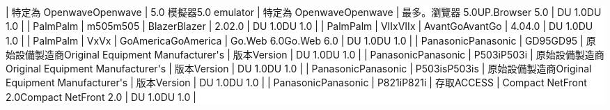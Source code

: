|      <span data-ttu-id="3aa21-295">特定為 Openwave</span><span class="sxs-lookup"><span data-stu-id="3aa21-295">Openwave</span></span>       |                  <span data-ttu-id="3aa21-296">5.0 模擬器</span><span class="sxs-lookup"><span data-stu-id="3aa21-296">5.0 emulator</span></span>                   |             <span data-ttu-id="3aa21-297">特定為 Openwave</span><span class="sxs-lookup"><span data-stu-id="3aa21-297">Openwave</span></span>              |              <span data-ttu-id="3aa21-298">最多。瀏覽器 5.0</span><span class="sxs-lookup"><span data-stu-id="3aa21-298">UP.Browser 5.0</span></span>               |  <span data-ttu-id="3aa21-299">DU 1.0</span><span class="sxs-lookup"><span data-stu-id="3aa21-299">DU 1.0</span></span>  |
|        <span data-ttu-id="3aa21-300">Palm</span><span class="sxs-lookup"><span data-stu-id="3aa21-300">Palm</span></span>         |                      <span data-ttu-id="3aa21-301">m505</span><span class="sxs-lookup"><span data-stu-id="3aa21-301">m505</span></span>                       |              <span data-ttu-id="3aa21-302">Blazer</span><span class="sxs-lookup"><span data-stu-id="3aa21-302">Blazer</span></span>               |                    <span data-ttu-id="3aa21-303">2.0</span><span class="sxs-lookup"><span data-stu-id="3aa21-303">2.0</span></span>                    |  <span data-ttu-id="3aa21-304">DU 1.0</span><span class="sxs-lookup"><span data-stu-id="3aa21-304">DU 1.0</span></span>  |
|        <span data-ttu-id="3aa21-305">Palm</span><span class="sxs-lookup"><span data-stu-id="3aa21-305">Palm</span></span>         |                      <span data-ttu-id="3aa21-306">VIIx</span><span class="sxs-lookup"><span data-stu-id="3aa21-306">VIIx</span></span>                       |              <span data-ttu-id="3aa21-307">AvantGo</span><span class="sxs-lookup"><span data-stu-id="3aa21-307">AvantGo</span></span>              |                    <span data-ttu-id="3aa21-308">4.0</span><span class="sxs-lookup"><span data-stu-id="3aa21-308">4.0</span></span>                    |  <span data-ttu-id="3aa21-309">DU 1.0</span><span class="sxs-lookup"><span data-stu-id="3aa21-309">DU 1.0</span></span>  |
|        <span data-ttu-id="3aa21-310">Palm</span><span class="sxs-lookup"><span data-stu-id="3aa21-310">Palm</span></span>         |                       <span data-ttu-id="3aa21-311">Vx</span><span class="sxs-lookup"><span data-stu-id="3aa21-311">Vx</span></span>                        |             <span data-ttu-id="3aa21-312">GoAmerica</span><span class="sxs-lookup"><span data-stu-id="3aa21-312">GoAmerica</span></span>             |                <span data-ttu-id="3aa21-313">Go.Web 6.0</span><span class="sxs-lookup"><span data-stu-id="3aa21-313">Go.Web 6.0</span></span>                 |  <span data-ttu-id="3aa21-314">DU 1.0</span><span class="sxs-lookup"><span data-stu-id="3aa21-314">DU 1.0</span></span>  |
|      <span data-ttu-id="3aa21-315">Panasonic</span><span class="sxs-lookup"><span data-stu-id="3aa21-315">Panasonic</span></span>      |                      <span data-ttu-id="3aa21-316">GD95</span><span class="sxs-lookup"><span data-stu-id="3aa21-316">GD95</span></span>                       | <span data-ttu-id="3aa21-317">原始設備製造商</span><span class="sxs-lookup"><span data-stu-id="3aa21-317">Original Equipment Manufacturer's</span></span> |                  <span data-ttu-id="3aa21-318">版本</span><span class="sxs-lookup"><span data-stu-id="3aa21-318">Version</span></span>                  |  <span data-ttu-id="3aa21-319">DU 1.0</span><span class="sxs-lookup"><span data-stu-id="3aa21-319">DU 1.0</span></span>  |
|      <span data-ttu-id="3aa21-320">Panasonic</span><span class="sxs-lookup"><span data-stu-id="3aa21-320">Panasonic</span></span>      |                      <span data-ttu-id="3aa21-321">P503i</span><span class="sxs-lookup"><span data-stu-id="3aa21-321">P503i</span></span>                      | <span data-ttu-id="3aa21-322">原始設備製造商</span><span class="sxs-lookup"><span data-stu-id="3aa21-322">Original Equipment Manufacturer's</span></span> |                  <span data-ttu-id="3aa21-323">版本</span><span class="sxs-lookup"><span data-stu-id="3aa21-323">Version</span></span>                  |  <span data-ttu-id="3aa21-324">DU 1.0</span><span class="sxs-lookup"><span data-stu-id="3aa21-324">DU 1.0</span></span>  |
|      <span data-ttu-id="3aa21-325">Panasonic</span><span class="sxs-lookup"><span data-stu-id="3aa21-325">Panasonic</span></span>      |                     <span data-ttu-id="3aa21-326">P503is</span><span class="sxs-lookup"><span data-stu-id="3aa21-326">P503is</span></span>                      | <span data-ttu-id="3aa21-327">原始設備製造商</span><span class="sxs-lookup"><span data-stu-id="3aa21-327">Original Equipment Manufacturer's</span></span> |                  <span data-ttu-id="3aa21-328">版本</span><span class="sxs-lookup"><span data-stu-id="3aa21-328">Version</span></span>                  |  <span data-ttu-id="3aa21-329">DU 1.0</span><span class="sxs-lookup"><span data-stu-id="3aa21-329">DU 1.0</span></span>  |
|      <span data-ttu-id="3aa21-330">Panasonic</span><span class="sxs-lookup"><span data-stu-id="3aa21-330">Panasonic</span></span>      |                      <span data-ttu-id="3aa21-331">P821i</span><span class="sxs-lookup"><span data-stu-id="3aa21-331">P821i</span></span>                      |              <span data-ttu-id="3aa21-332">存取</span><span class="sxs-lookup"><span data-stu-id="3aa21-332">ACCESS</span></span>               |           <span data-ttu-id="3aa21-333">Compact NetFront 2.0</span><span class="sxs-lookup"><span data-stu-id="3aa21-333">Compact NetFront 2.0</span></span>            |  <span data-ttu-id="3aa21-334">DU 1.0</span><span class="sxs-lookup"><span data-stu-id="3aa21-334">DU 1.0</span></span>  |